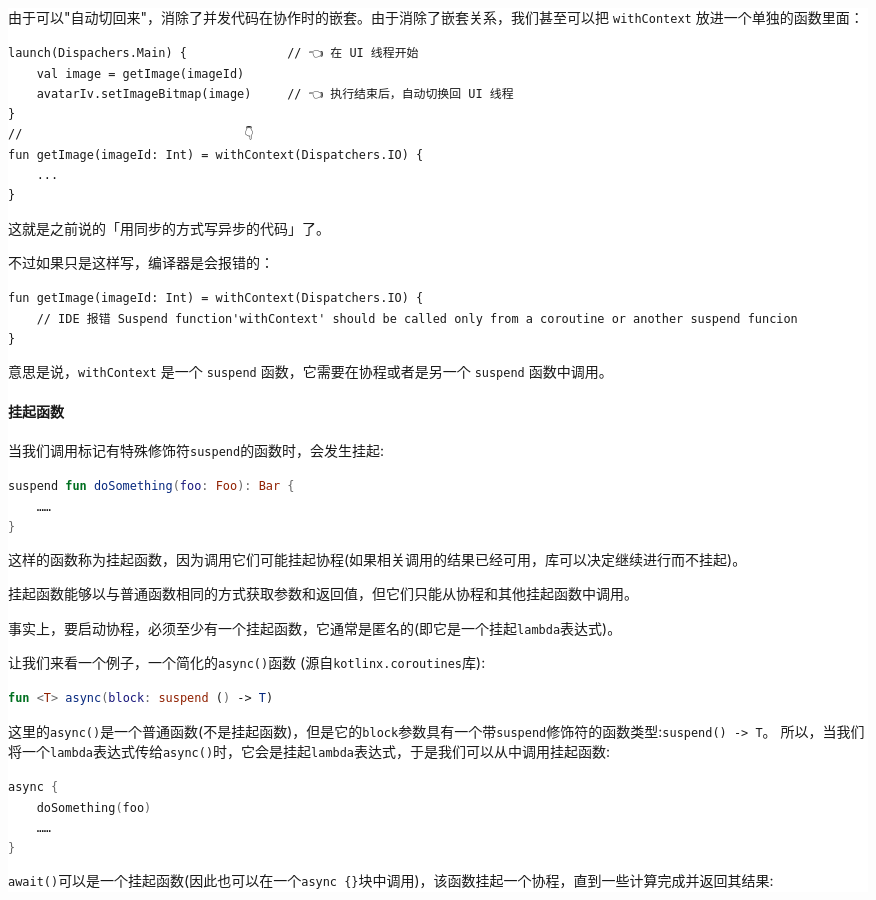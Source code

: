 由于可以"自动切回来"，消除了并发代码在协作时的嵌套。由于消除了嵌套关系，我们甚至可以把 `withContext` 放进一个单独的函数里面：

```
launch(Dispachers.Main) {              // 👈 在 UI 线程开始
    val image = getImage(imageId)
    avatarIv.setImageBitmap(image)     // 👈 执行结束后，自动切换回 UI 线程
}
//                               👇
fun getImage(imageId: Int) = withContext(Dispatchers.IO) {
    ...
}
```

这就是之前说的「用同步的方式写异步的代码」了。

不过如果只是这样写，编译器是会报错的：

```
fun getImage(imageId: Int) = withContext(Dispatchers.IO) {
    // IDE 报错 Suspend function'withContext' should be called only from a coroutine or another suspend funcion
}
```

意思是说，`withContext` 是一个 `suspend` 函数，它需要在协程或者是另一个 `suspend` 函数中调用。


#### 挂起函数

当我们调用标记有特殊修饰符`suspend`的函数时，会发生挂起:    

```kotlin
suspend fun doSomething(foo: Foo): Bar {
    ……
}
```
这样的函数称为挂起函数，因为调用它们可能挂起协程(如果相关调用的结果已经可用，库可以决定继续进行而不挂起)。

挂起函数能够以与普通函数相同的方式获取参数和返回值，但它们只能从协程和其他挂起函数中调用。

事实上，要启动协程，必须至少有一个挂起函数，它通常是匿名的(即它是一个挂起`lambda`表达式)。

让我们来看一个例子，一个简化的`async()`函数
(源自`kotlinx.coroutines`库):    

```kotlin
fun <T> async(block: suspend () -> T)
```

这里的`async()`是一个普通函数(不是挂起函数)，但是它的`block`参数具有一个带`suspend`修饰符的函数类型:`suspend() -> T`。
所以，当我们将一个`lambda`表达式传给`async()`时，它会是挂起`lambda`表达式，于是我们可以从中调用挂起函数:    

```kotlin
async {
    doSomething(foo)
    ……
}
```

`await()`可以是一个挂起函数(因此也可以在一个`async {}`块中调用)，该函数挂起一个协程，直到一些计算完成并返回其结果:  
 